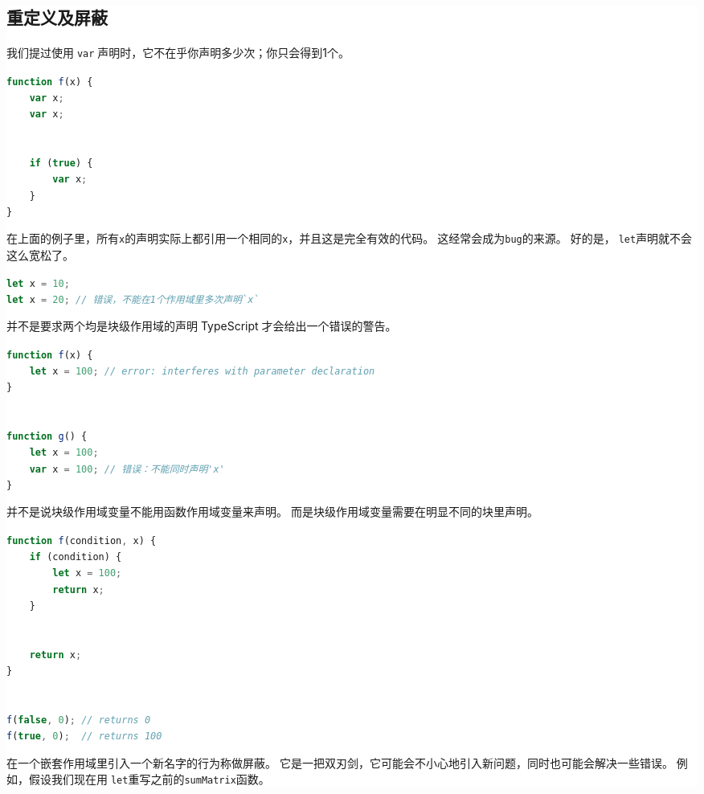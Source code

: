 ## 重定义及屏蔽

我们提过使用 `var` 声明时，它不在乎你声明多少次；你只会得到1个。

```ts
function f(x) {
    var x;
    var x;


    if (true) {
        var x;
    }
}
```

在上面的例子里，所有`x`的声明实际上都引用一个相同的`x`，并且这是完全有效的代码。 这经常会成为`bug`的来源。 好的是， `let`声明就不会这么宽松了。

```ts
let x = 10;
let x = 20; // 错误，不能在1个作用域里多次声明`x`
```

并不是要求两个均是块级作用域的声明 TypeScript 才会给出一个错误的警告。

```ts
function f(x) {
    let x = 100; // error: interferes with parameter declaration
}


function g() {
    let x = 100;
    var x = 100; // 错误：不能同时声明'x'
}
```

并不是说块级作用域变量不能用函数作用域变量来声明。 而是块级作用域变量需要在明显不同的块里声明。

```ts
function f(condition, x) {
    if (condition) {
        let x = 100;
        return x;
    }


    return x;
}


f(false, 0); // returns 0
f(true, 0);  // returns 100
```

在一个嵌套作用域里引入一个新名字的行为称做屏蔽。 它是一把双刃剑，它可能会不小心地引入新问题，同时也可能会解决一些错误。 例如，假设我们现在用 `let`重写之前的`sumMatrix`函数。
